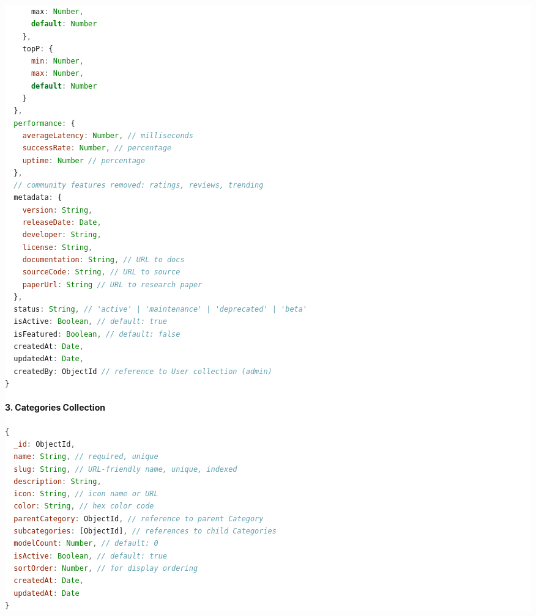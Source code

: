 ```javascript
      max: Number,
      default: Number
    },
    topP: {
      min: Number,
      max: Number,
      default: Number
    }
  },
  performance: {
    averageLatency: Number, // milliseconds
    successRate: Number, // percentage
    uptime: Number // percentage
  },
  // community features removed: ratings, reviews, trending
  metadata: {
    version: String,
    releaseDate: Date,
    developer: String,
    license: String,
    documentation: String, // URL to docs
    sourceCode: String, // URL to source
    paperUrl: String // URL to research paper
  },
  status: String, // 'active' | 'maintenance' | 'deprecated' | 'beta'
  isActive: Boolean, // default: true
  isFeatured: Boolean, // default: false
  createdAt: Date,
  updatedAt: Date,
  createdBy: ObjectId // reference to User collection (admin)
}
```

#### 3. Categories Collection
```javascript
{
  _id: ObjectId,
  name: String, // required, unique
  slug: String, // URL-friendly name, unique, indexed
  description: String,
  icon: String, // icon name or URL
  color: String, // hex color code
  parentCategory: ObjectId, // reference to parent Category
  subcategories: [ObjectId], // references to child Categories
  modelCount: Number, // default: 0
  isActive: Boolean, // default: true
  sortOrder: Number, // for display ordering
  createdAt: Date,
  updatedAt: Date
}
```
